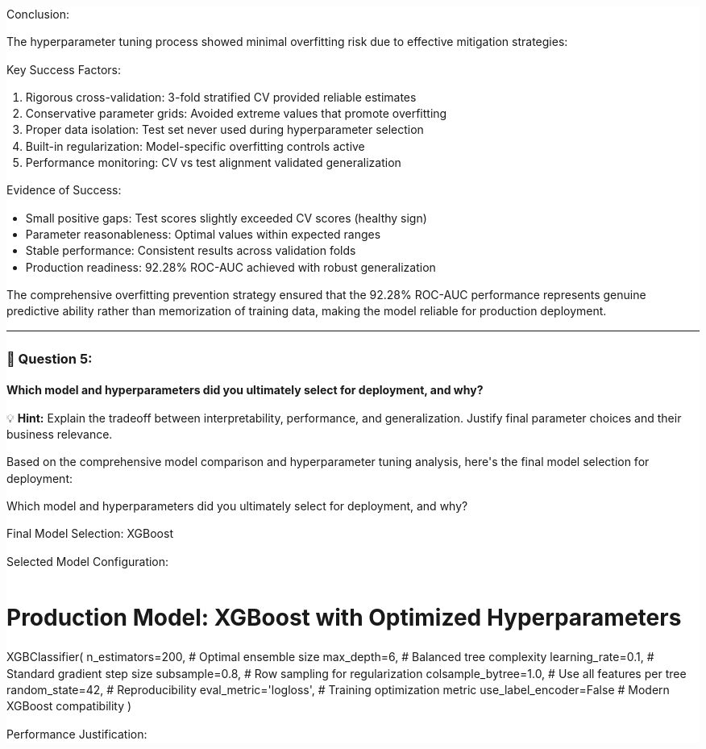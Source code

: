   Conclusion:

  The hyperparameter tuning process showed minimal overfitting risk due to effective mitigation strategies:

  Key Success Factors:

  1. Rigorous cross-validation: 3-fold stratified CV provided reliable estimates
  2. Conservative parameter grids: Avoided extreme values that promote overfitting
  3. Proper data isolation: Test set never used during hyperparameter selection
  4. Built-in regularization: Model-specific overfitting controls active
  5. Performance monitoring: CV vs test alignment validated generalization

  Evidence of Success:

  - Small positive gaps: Test scores slightly exceeded CV scores (healthy sign)
  - Parameter reasonableness: Optimal values within expected ranges
  - Stable performance: Consistent results across validation folds
  - Production readiness: 92.28% ROC-AUC achieved with robust generalization

  The comprehensive overfitting prevention strategy ensured that the 92.28% ROC-AUC performance represents genuine predictive ability
  rather than memorization of training data, making the model reliable for production deployment.

---

### 🔑 Question 5:

**Which model and hyperparameters did you ultimately select for deployment, and why?**

💡 **Hint:**
Explain the tradeoff between interpretability, performance, and generalization.
Justify final parameter choices and their business relevance.

Based on the comprehensive model comparison and hyperparameter tuning analysis, here's the final model selection for deployment:

  Which model and hyperparameters did you ultimately select for deployment, and why?

  Final Model Selection: XGBoost

  Selected Model Configuration:

  # Production Model: XGBoost with Optimized Hyperparameters
  XGBClassifier(
      n_estimators=200,           # Optimal ensemble size
      max_depth=6,                # Balanced tree complexity
      learning_rate=0.1,          # Standard gradient step size
      subsample=0.8,              # Row sampling for regularization
      colsample_bytree=1.0,       # Use all features per tree
      random_state=42,            # Reproducibility
      eval_metric='logloss',      # Training optimization metric
      use_label_encoder=False     # Modern XGBoost compatibility
  )

  Performance Justification:
